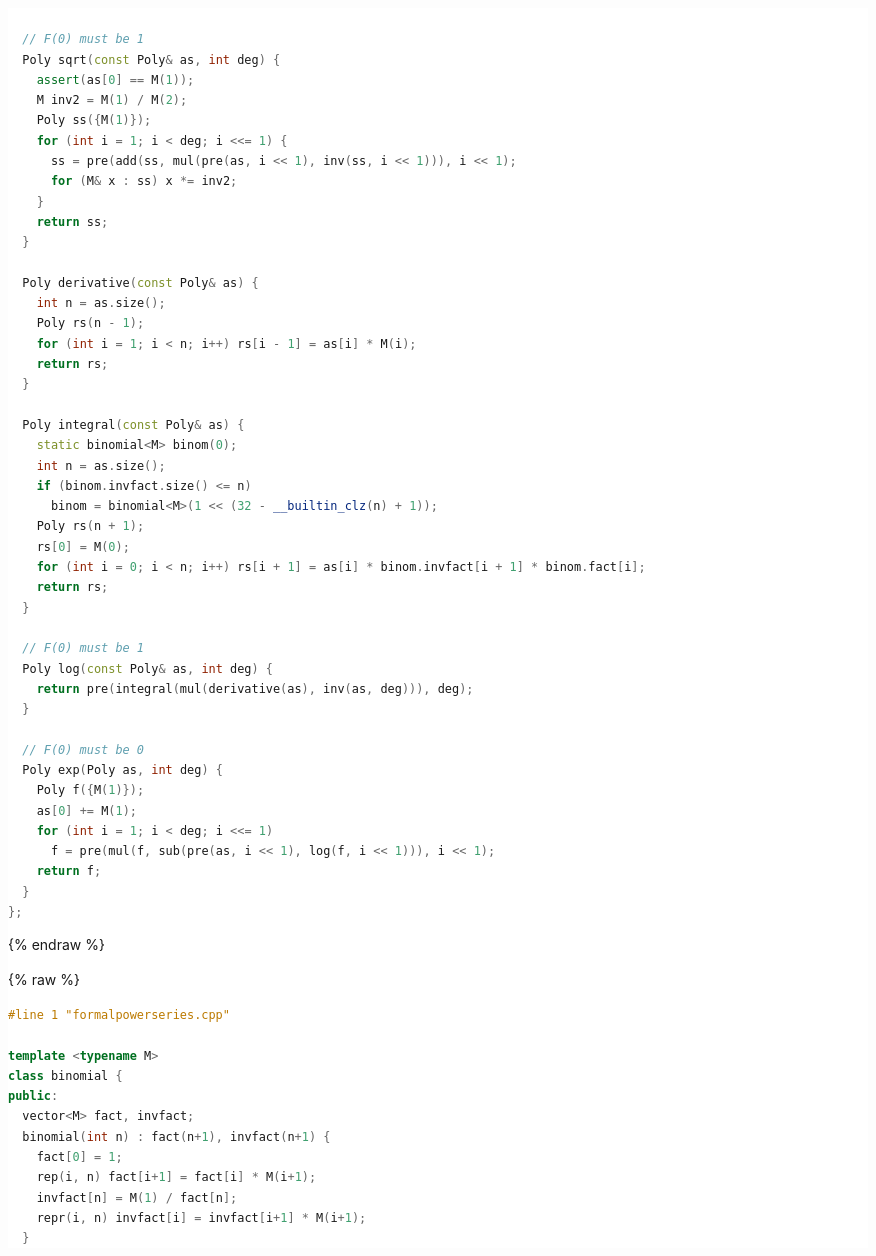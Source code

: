 ```cpp

  // F(0) must be 1
  Poly sqrt(const Poly& as, int deg) {
    assert(as[0] == M(1));
    M inv2 = M(1) / M(2);
    Poly ss({M(1)});
    for (int i = 1; i < deg; i <<= 1) {
      ss = pre(add(ss, mul(pre(as, i << 1), inv(ss, i << 1))), i << 1);
      for (M& x : ss) x *= inv2;
    }
    return ss;
  }

  Poly derivative(const Poly& as) {
    int n = as.size();
    Poly rs(n - 1);
    for (int i = 1; i < n; i++) rs[i - 1] = as[i] * M(i);
    return rs;
  }

  Poly integral(const Poly& as) {
    static binomial<M> binom(0);
    int n = as.size();
    if (binom.invfact.size() <= n)
      binom = binomial<M>(1 << (32 - __builtin_clz(n) + 1));
    Poly rs(n + 1);
    rs[0] = M(0);
    for (int i = 0; i < n; i++) rs[i + 1] = as[i] * binom.invfact[i + 1] * binom.fact[i];
    return rs;
  }

  // F(0) must be 1
  Poly log(const Poly& as, int deg) {
    return pre(integral(mul(derivative(as), inv(as, deg))), deg);
  }

  // F(0) must be 0
  Poly exp(Poly as, int deg) {
    Poly f({M(1)});
    as[0] += M(1);
    for (int i = 1; i < deg; i <<= 1)
      f = pre(mul(f, sub(pre(as, i << 1), log(f, i << 1))), i << 1);
    return f;
  }
};

```
{% endraw %}

<a id="bundled"></a>
{% raw %}
```cpp
#line 1 "formalpowerseries.cpp"

template <typename M>
class binomial {
public:
  vector<M> fact, invfact;
  binomial(int n) : fact(n+1), invfact(n+1) {
    fact[0] = 1;
    rep(i, n) fact[i+1] = fact[i] * M(i+1);
    invfact[n] = M(1) / fact[n];
    repr(i, n) invfact[i] = invfact[i+1] * M(i+1);
  }
```